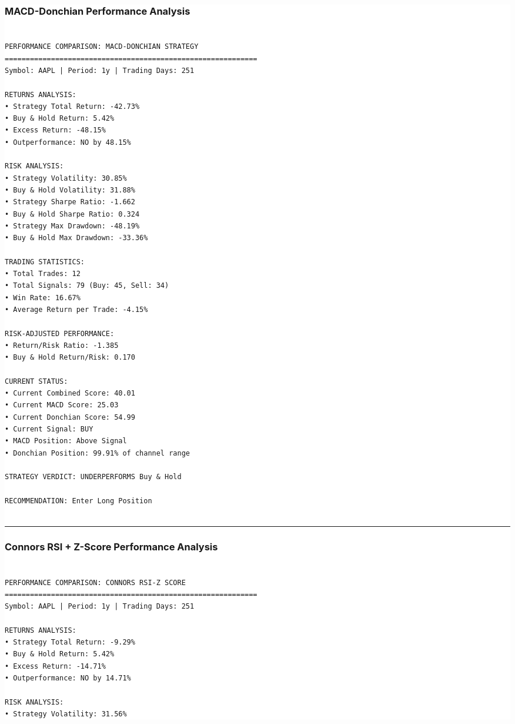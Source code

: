 
### MACD-Donchian Performance Analysis

```

PERFORMANCE COMPARISON: MACD-DONCHIAN STRATEGY
============================================================
Symbol: AAPL | Period: 1y | Trading Days: 251

RETURNS ANALYSIS:
• Strategy Total Return: -42.73%
• Buy & Hold Return: 5.42%
• Excess Return: -48.15%
• Outperformance: NO by 48.15%

RISK ANALYSIS:
• Strategy Volatility: 30.85%
• Buy & Hold Volatility: 31.88%
• Strategy Sharpe Ratio: -1.662
• Buy & Hold Sharpe Ratio: 0.324
• Strategy Max Drawdown: -48.19%
• Buy & Hold Max Drawdown: -33.36%

TRADING STATISTICS:
• Total Trades: 12
• Total Signals: 79 (Buy: 45, Sell: 34)
• Win Rate: 16.67%
• Average Return per Trade: -4.15%

RISK-ADJUSTED PERFORMANCE:
• Return/Risk Ratio: -1.385
• Buy & Hold Return/Risk: 0.170

CURRENT STATUS:
• Current Combined Score: 40.01
• Current MACD Score: 25.03
• Current Donchian Score: 54.99
• Current Signal: BUY
• MACD Position: Above Signal
• Donchian Position: 99.91% of channel range

STRATEGY VERDICT: UNDERPERFORMS Buy & Hold

RECOMMENDATION: Enter Long Position
            
```

---

### Connors RSI + Z-Score Performance Analysis

```

PERFORMANCE COMPARISON: CONNORS RSI-Z SCORE
============================================================
Symbol: AAPL | Period: 1y | Trading Days: 251

RETURNS ANALYSIS:
• Strategy Total Return: -9.29%
• Buy & Hold Return: 5.42%
• Excess Return: -14.71%
• Outperformance: NO by 14.71%

RISK ANALYSIS:
• Strategy Volatility: 31.56%
```